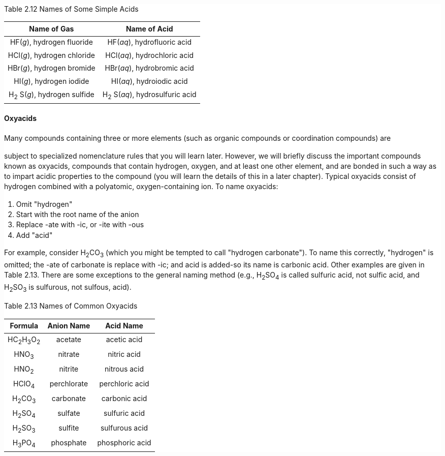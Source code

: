 Table 2.12 Names of Some Simple Acids

| Name of Gas | Name of Acid |
| :--: | :--: |
| $\mathrm{HF}(g)$, hydrogen fluoride | $\mathrm{HF}(a q)$, hydrofluoric acid |
| $\mathrm{HCl}(g)$, hydrogen chloride | $\mathrm{HCl}(a q)$, hydrochloric acid |
| $\mathrm{HBr}(g)$, hydrogen bromide | $\mathrm{HBr}(a q)$, hydrobromic acid |
| $\mathrm{HI}(g)$, hydrogen iodide | $\mathrm{HI}(a q)$, hydroiodic acid |
| $\mathrm{H}_{2} \mathrm{~S}(g)$, hydrogen sulfide | $\mathrm{H}_{2} \mathrm{~S}(a q)$, hydrosulfuric acid |


#### Oxyacids

Many compounds containing three or more elements (such as organic compounds or coordination compounds) are

subject to specialized nomenclature rules that you will learn later. However, we will briefly discuss the important compounds known as oxyacids, compounds that contain hydrogen, oxygen, and at least one other element, and are bonded in such a way as to impart acidic properties to the compound (you will learn the details of this in a later chapter). Typical oxyacids consist of hydrogen combined with a polyatomic, oxygen-containing ion. To name oxyacids:

1. Omit "hydrogen"
2. Start with the root name of the anion
3. Replace -ate with -ic, or -ite with -ous
4. Add "acid"

For example, consider $\mathrm{H}_{2} \mathrm{CO}_{3}$ (which you might be tempted to call "hydrogen carbonate"). To name this correctly, "hydrogen" is omitted; the -ate of carbonate is replace with -ic; and acid is added-so its name is carbonic acid. Other examples are given in Table 2.13. There are some exceptions to the general naming method (e.g., $\mathrm{H}_{2} \mathrm{SO}_{4}$ is called sulfuric acid, not sulfic acid, and $\mathrm{H}_{2} \mathrm{SO}_{3}$ is sulfurous, not sulfous, acid).

Table 2.13 Names of Common Oxyacids

| Formula | Anion Name | Acid Name |
| :--: | :--: | :--: |
| $\mathrm{HC}_{2} \mathrm{H}_{3} \mathrm{O}_{2}$ | acetate | acetic acid |
| $\mathrm{HNO}_{3}$ | nitrate | nitric acid |
| $\mathrm{HNO}_{2}$ | nitrite | nitrous acid |
| $\mathrm{HClO}_{4}$ | perchlorate | perchloric acid |
| $\mathrm{H}_{2} \mathrm{CO}_{3}$ | carbonate | carbonic acid |
| $\mathrm{H}_{2} \mathrm{SO}_{4}$ | sulfate | sulfuric acid |
| $\mathrm{H}_{2} \mathrm{SO}_{3}$ | sulfite | sulfurous acid |
| $\mathrm{H}_{3} \mathrm{PO}_{4}$ | phosphate | phosphoric acid |
